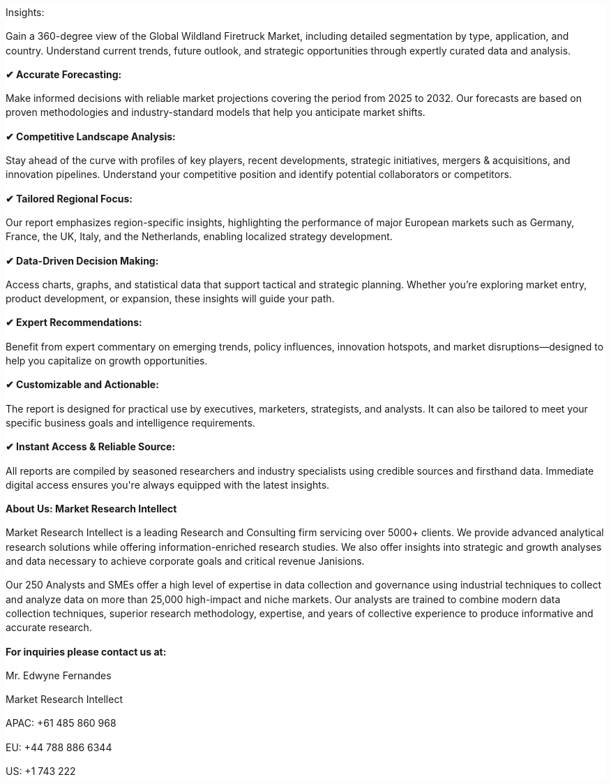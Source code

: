Insights:</strong></p><p>Gain a 360-degree view of the Global Wildland Firetruck Market, including detailed segmentation by type, application, and country. Understand current trends, future outlook, and strategic opportunities through expertly curated data and analysis.</p><p><strong>✔ Accurate Forecasting:</strong></p><p>Make informed decisions with reliable market projections covering the period from 2025 to 2032. Our forecasts are based on proven methodologies and industry-standard models that help you anticipate market shifts.</p><p><strong>✔ Competitive Landscape Analysis:</strong></p><p>Stay ahead of the curve with profiles of key players, recent developments, strategic initiatives, mergers &amp; acquisitions, and innovation pipelines. Understand your competitive position and identify potential collaborators or competitors.</p><p><strong>✔ Tailored Regional Focus:</strong></p><p>Our report emphasizes region-specific insights, highlighting the performance of major European markets such as Germany, France, the UK, Italy, and the Netherlands, enabling localized strategy development.</p><p><strong>✔ Data-Driven Decision Making:</strong></p><p>Access charts, graphs, and statistical data that support tactical and strategic planning. Whether you&rsquo;re exploring market entry, product development, or expansion, these insights will guide your path.</p><p><strong>✔ Expert Recommendations:</strong></p><p>Benefit from expert commentary on emerging trends, policy influences, innovation hotspots, and market disruptions&mdash;designed to help you capitalize on growth opportunities.</p><p><strong>✔ Customizable and Actionable:</strong></p><p>The report is designed for practical use by executives, marketers, strategists, and analysts. It can also be tailored to meet your specific business goals and intelligence requirements.</p><p><strong>✔ Instant Access &amp; Reliable Source:</strong></p><p>All reports are compiled by seasoned researchers and industry specialists using credible sources and firsthand data. Immediate digital access ensures you're always equipped with the latest insights.</p><p><strong><span class="font-[700]">About Us: Market Research Intellect</span></strong></p><p><span class="">Market Research Intellect is a leading Research and Consulting firm servicing over 5000+ clients. We provide advanced analytical research solutions while offering information-enriched research studies.&nbsp;</span>We also offer insights into strategic and growth analyses and data necessary to achieve corporate goals and critical revenue Janisions.</p><p><span class="">Our 250 Analysts and SMEs offer a high level of expertise in data collection and governance using industrial techniques to collect and analyze data on more than 25,000 high-impact and niche markets. Our analysts are trained to combine modern data collection techniques, superior research methodology, expertise, and years of collective experience to produce informative and accurate research.</span></p><p><strong>For inquiries please contact us at:</strong></p><p>Mr. Edwyne Fernandes</p><p>Market Research Intellect</p><p>APAC: +61 485 860 968</p><p>EU: +44 788 886 6344</p><p>US: +1 743 222